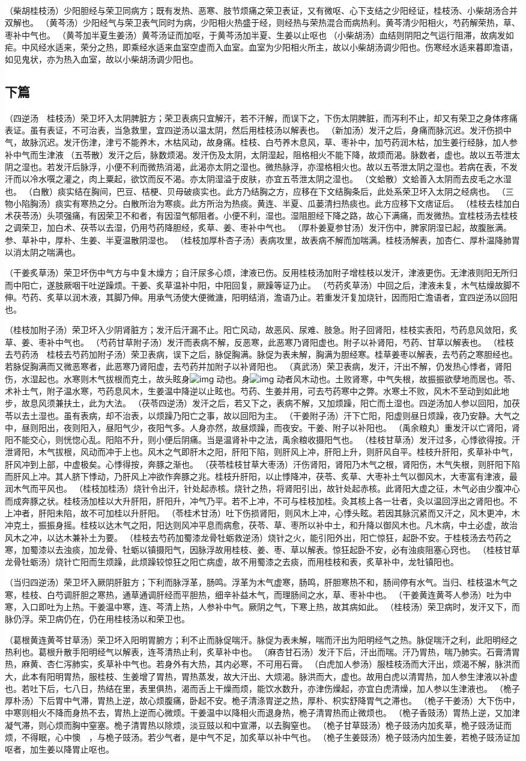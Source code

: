 （柴胡桂枝汤）少阳胆经与荣卫同病方；既有发热、恶寒、肢节烦痛之荣卫表证，又有微呕、心下支结之少阳经证，桂枝汤、小柴胡汤合并双解也。
（黄芩汤）少阳经气与荣卫表气同时为病，少阳相火热盛于经，则经热与荣热混合而病热利。黄芩清少阳相火，芍药解荣热，草、枣补中气也。
（黄芩加半夏生姜汤）黄芩汤证而加呕，于黄芩汤加半夏、生姜以止呕也
（小柴胡汤）血结则阴阳之气运行阻滞，故病发如疟。中风经水适来，荣分之热，即乘经水适来血室空虚而入血室。血室为少阳相火所主，故以小柴胡汤调少阳也。伤寒经水适来暮即澹语，如见鬼状，亦为热入血室，故以小柴胡汤调少阳也。


## 下篇


（四逆汤　桂枝汤）荣卫坏入太阴脾脏方；荣卫表病只宜解汗，若不汗解，而误下之，下伤太阴脾脏，而泻利不止，却又有荣卫之身体疼痛表证。虽有表证，不可治表，当急救里，宜四逆汤以温太阴，然后用桂枝汤以解表也。
（新加汤）发汗之后，身痛而脉沉迟。发汗伤损中气，故脉沉迟。发汗伤津，津亏不能养木，木枯风动，故身痛。桂枝、白芍养木息风，草、枣补中，加芍药润木枯，加生姜行经脉，加人参补中气而生津液
（五苓散）发汗之后，脉数烦渴。发汗伤及太阴，太阴湿起，阻格相火不能下降，故烦而渴。脉数者，虚也。故以五苓泄太阴之湿也。若发汗后脉浮，小便不利而微热消渴，此渴亦太阴之湿也。微热脉浮，亦湿格相火也。故以五苓泄太阴之湿也。若病在表，不发汗而以冷水噀之灌之，肉上粟起，欲饮而反不渴。亦太阴湿溢于皮肤，亦宜五苓泄太阴之湿也。
（文蛤散）文蛤善入太阴而去皮毛之水湿也。
（白散）痰实结在胸间，巴豆、桔梗、贝母破痰实也。此方乃结胸之方，应移在下文结胸条后，此处系荣卫坏入太阴之经病也。
（三物小陷胸汤）痰实有寒热之分。白散所治为寒痰。此方所治为热痰。黄连、半夏、瓜蒌清扫热痰也。此方应移下文痞证后。
（桂枝去桂加白术茯苓汤）头项强痛，有因荣卫不和者，有因湿气郁阻者。小便不利，湿也。湿阻胆经下降之路，故心下满痛，而发微热。宜桂枝汤去桂枝之调荣卫，加白术、茯苓以去湿，仍用芍药降胆经，炙草、姜、枣补中气也。
（厚朴姜夏参甘汤）发汗伤中，脾家阴湿已起，故腹胀满。参、草补中，厚朴、生姜、半夏温散阴湿也。
（桂枝加厚朴杏子汤）表病攻里，故表病不解而加喘满。桂枝汤解表，加杏仁、厚朴温降肺胃以消太阴之喘满也。


（干姜炙草汤）荣卫坏伤中气方与中复木燥方；自汗尿多心烦，津液已伤。反用桂枝汤加附子增桂枝以发汗，津液更伤。无津液则阳无所归而中阳亡，遂肢厥咽干吐逆躁烦。干姜、炙草温补中阳，中阳回复，厥躁等证乃止。
（芍药炙草汤）中回之后，津液未复，木气枯燥故脚不伸。芍药、炙草以润木液，其脚乃伸。用承气汤使大便微溏，阳明结消，澹语乃止。若重发汗复加烧针，因而阳亡澹语者，宜四逆汤以回阳也。

（桂枝加附子汤）荣卫坏入少阴肾脏方；发汗后汗漏不止。阳亡风动，故恶风、尿难、肢急。附子回肾阳，桂枝实表阳，芍药息风敛阳，炙草、姜、枣补中气也。
（芍药甘草附子汤）发汗而表病不解，反恶寒，此恶寒乃肾阳虚也。附子以补肾阳，芍药、甘草以解表也。
（桂枝去芍药汤　桂枝去芍药加附子汤）荣卫表病，误下之后，脉促胸满。脉促为表未解，胸满为胆经寒。桂草姜枣以解表，去芍药之寒胆经也。若脉促胸满而又微恶寒者，此恶寒乃肾阳虚，去芍药并加附子以补肾阳也。
（真武汤）荣卫表病，发汗，汗出不解，仍发热心悸者，肾阳伤，水湿起也。水寒则木气拔根而克土，故头眩身![img](clbr://internal.sandbox/book/OEBPS/Image00039.jpg) 动也。身![img](clbr://internal.sandbox/book/OEBPS/Image00040.jpg) 动者风木动也。土败肾寒，中气失根，故振振欲孽地而居也。苓、术补土气，附子温水寒，芍药息风木，生姜温中降逆以止眩也。芍药、生姜并用，可去芍药寒中之弊。水寒土不败，风木不至动到如此地步，故息风须兼扶土，此为大法。
（茯苓四逆汤）发汗之后，若又下之，表病不解，又加烦躁，阳亡而土湿也。四逆汤加人参以回阳，加茯苓以去土湿也。虽有表病，却不治表，以烦躁乃阳亡之事，故以回阳为主。
（干姜附子汤）汗下亡阳，阳虚则昼日烦躁，夜乃安静。大气之中，昼则阳出，夜则阳入，昼阳气少，夜阳气多。人身亦然，故昼烦躁，而夜安。干姜、附子以补阳也。
（禹余粮丸）重发汗以亡肾阳，肾阳不能交心，则恍惚心乱。阳陷不升，则小便后阴痛。当是温肾补中之法，禹余粮收摄阳气也。
（桂枝甘草汤）发汗过多，心悸欲得按。汗泄肾阳，木气拔根，风动而冲于上也。风木之气即肝木之阳，肝阳下陷，则肝风上冲，肝阳上升，则肝风自平。桂枝升肝阳，炙草补中气，肝风冲到上部，中虚极矣。心悸得按，奔豚之渐也。
（茯苓桂枝甘草大枣汤）汗伤肾阳，肾阳乃木气之根，肾阳伤，木气失根，则肝阳下陷而肝风上冲。其人脐下悸动，乃肝风上冲欲作奔豚之兆。桂枝升肝阳，以止悸降冲，茯苓、炙草、大枣补土气以御风木，大枣富有津液，最润木气而平风也。
（桂枝加桂汤）烧针令出汗，针处起赤核。烧针之热，将肾阳引出，故针处起赤核。此肾阳大虚之征，木气必由少腹冲心而成奔豚之状。桂枝汤加桂以大升肝阳，肝阳升，冲气乃平。若不上冲，不可与桂枝加桂。灸其核上各一壮者，灸以温回浮出之肾阳也。不上冲者，肝阳未陷，故不可加桂以升肝阳。
（苓桂术甘汤）吐下伤损肾阳，则风木上冲，心悸头眩。若因其脉沉紧而又汗之，风木更冲，木冲克土，振振身摇。桂枝以达木气之阳，阳达则风冲平息而病愈，茯苓、草、枣所以补中土，和升降以御风木也。凡木病，中土必虚，故治风木之冲，以达木兼补土为要。
（桂枝去芍药加蜀漆龙骨牡蛎救逆汤）烧针之火，能引阳外出，阳亡惊狂，起卧不安。于桂枝汤去芍药之寒，加蜀漆以去浊痰，加龙骨、牡蛎以镇摄阳气，因脉浮故用桂枝、姜、枣、草以解表。惊狂起卧不安，必有浊痰阻塞心窍也。
（桂枝甘草龙骨牡蛎汤）烧针亡阳而生烦躁，此烦躁较惊狂之阳亡病虚，故不用蜀漆之去痰，而用桂枝和表，炙草补中，龙牡镇阳也。


（当归四逆汤）荣卫坏入厥阴肝脏方；下利而脉浮革，肠鸣。浮革为木气虚寒，肠鸣，肝胆寒热不和，肠间停有水气。当归、桂枝温木气之寒，桂枝、白芍调肝胆之寒热，通草通调肝经而平胆热，细辛补益木气，而理肠间之水，草、枣补中也。
（干姜黄连黄芩人参汤）吐为中寒，入口即吐为上热。干姜温中寒，连、芩清上热，人参补中气。厥阴之气，下寒上热，故其病如此。
（桂枝汤）荣卫病时，发汗又下，而脉仍浮。荣卫病仍在，仍在用桂枝汤以和荣卫也。


（葛根黄连黄芩甘草汤）荣卫坏入阳明胃腑方；利不止而脉促喘汗。脉促为表未解，喘而汗出为阳明经气之热。脉促喘汗之利，此阳明经之热利也。葛根升散手阳明经气以解表，连芩清热止利，炙草补中也。
（麻杏甘石汤）发汗下后，汗出而喘。汗乃胃热，喘乃肺实。石膏清胃热，麻黄、杏仁泻肺实，炙草补中气也。若身外有大热，其内必寒，不可用石膏。
（白虎加人参汤）服桂枝汤而大汗出，烦渴不解，脉洪而大，此本有阳明胃热，服桂枝、生姜增了胃热，胃热蒸发，故大汗出、大烦渴。脉洪而大，虚也。故用白虎以清胃热，加人参生津液以补虚也。若吐下后，七八日，热结在里，表里俱热，渴而舌上干燥而烦，能饮水数升，亦津伤燥起，亦宜白虎清燥，加人参以生津液也。
（桅子厚朴汤）下后胃中气滞，胃热上逆，故心烦腹痛，卧起不安。桅子清涤胃逆之热，厚朴、枳实舒降胃气之滞也。
（桅子干姜汤）大下伤中，中寒则相火不降而身热不去，胃热上逆而心微烦。干姜温中以降相火而退身热，桅子清胃热而止微烦也。
（桅子香豉汤）胃热上逆，又加津凝气滞，则心烦而胸中窒塞。桅子清胃热以除烦，淡豆豉以和中宣滞，以去胸窒也。
（桅子甘草豉汤）桅子豉汤内加炙草，桅子豉汤证而烦，不得眠，心中懊　，与桅子豉汤。若少气者，是中气不足，加炙草以补中气也。
（桅子生姜豉汤）桅子豉汤内加生姜，若桅子豉汤证加呕者，加生姜以降胃止呕也。
